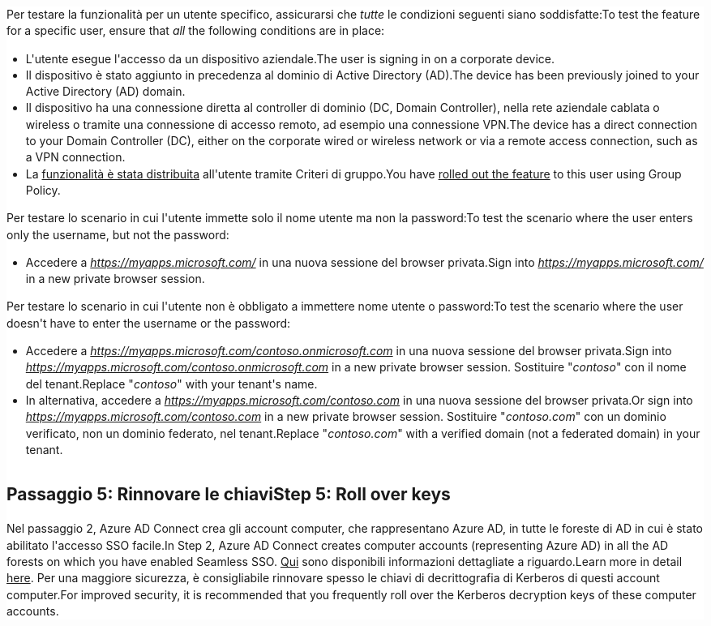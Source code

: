 <span data-ttu-id="3b2d6-179">Per testare la funzionalità per un utente specifico, assicurarsi che _tutte_ le condizioni seguenti siano soddisfatte:</span><span class="sxs-lookup"><span data-stu-id="3b2d6-179">To test the feature for a specific user, ensure that _all_ the following conditions are in place:</span></span>
  - <span data-ttu-id="3b2d6-180">L'utente esegue l'accesso da un dispositivo aziendale.</span><span class="sxs-lookup"><span data-stu-id="3b2d6-180">The user is signing in on a corporate device.</span></span>
  - <span data-ttu-id="3b2d6-181">Il dispositivo è stato aggiunto in precedenza al dominio di Active Directory (AD).</span><span class="sxs-lookup"><span data-stu-id="3b2d6-181">The device has been previously joined to your Active Directory (AD) domain.</span></span>
  - <span data-ttu-id="3b2d6-182">Il dispositivo ha una connessione diretta al controller di dominio (DC, Domain Controller), nella rete aziendale cablata o wireless o tramite una connessione di accesso remoto, ad esempio una connessione VPN.</span><span class="sxs-lookup"><span data-stu-id="3b2d6-182">The device has a direct connection to your Domain Controller (DC), either on the corporate wired or wireless network or via a remote access connection, such as a VPN connection.</span></span>
  - <span data-ttu-id="3b2d6-183">La [funzionalità è stata distribuita](##step-3-roll-out-the-feature) all'utente tramite Criteri di gruppo.</span><span class="sxs-lookup"><span data-stu-id="3b2d6-183">You have [rolled out the feature](##step-3-roll-out-the-feature) to this user using Group Policy.</span></span>

<span data-ttu-id="3b2d6-184">Per testare lo scenario in cui l'utente immette solo il nome utente ma non la password:</span><span class="sxs-lookup"><span data-stu-id="3b2d6-184">To test the scenario where the user enters only the username, but not the password:</span></span>
- <span data-ttu-id="3b2d6-185">Accedere a *https://myapps.microsoft.com/* in una nuova sessione del browser privata.</span><span class="sxs-lookup"><span data-stu-id="3b2d6-185">Sign into *https://myapps.microsoft.com/* in a new private browser session.</span></span>

<span data-ttu-id="3b2d6-186">Per testare lo scenario in cui l'utente non è obbligato a immettere nome utente o password:</span><span class="sxs-lookup"><span data-stu-id="3b2d6-186">To test the scenario where the user doesn't have to enter the username or the password:</span></span> 
- <span data-ttu-id="3b2d6-187">Accedere a *https://myapps.microsoft.com/contoso.onmicrosoft.com* in una nuova sessione del browser privata.</span><span class="sxs-lookup"><span data-stu-id="3b2d6-187">Sign into *https://myapps.microsoft.com/contoso.onmicrosoft.com* in a new private browser session.</span></span> <span data-ttu-id="3b2d6-188">Sostituire "*contoso*" con il nome del tenant.</span><span class="sxs-lookup"><span data-stu-id="3b2d6-188">Replace "*contoso*" with your tenant's name.</span></span>
- <span data-ttu-id="3b2d6-189">In alternativa, accedere a *https://myapps.microsoft.com/contoso.com* in una nuova sessione del browser privata.</span><span class="sxs-lookup"><span data-stu-id="3b2d6-189">Or sign into *https://myapps.microsoft.com/contoso.com* in a new private browser session.</span></span> <span data-ttu-id="3b2d6-190">Sostituire "*contoso.com*" con un dominio verificato, non un dominio federato, nel tenant.</span><span class="sxs-lookup"><span data-stu-id="3b2d6-190">Replace "*contoso.com*" with a verified domain (not a federated domain) in your tenant.</span></span>

## <a name="step-5-roll-over-keys"></a><span data-ttu-id="3b2d6-191">Passaggio 5: Rinnovare le chiavi</span><span class="sxs-lookup"><span data-stu-id="3b2d6-191">Step 5: Roll over keys</span></span>

<span data-ttu-id="3b2d6-192">Nel passaggio 2, Azure AD Connect crea gli account computer, che rappresentano Azure AD, in tutte le foreste di AD in cui è stato abilitato l'accesso SSO facile.</span><span class="sxs-lookup"><span data-stu-id="3b2d6-192">In Step 2, Azure AD Connect creates computer accounts (representing Azure AD) in all the AD forests on which you have enabled Seamless SSO.</span></span> <span data-ttu-id="3b2d6-193">[Qui](active-directory-aadconnect-sso-how-it-works.md) sono disponibili informazioni dettagliate a riguardo.</span><span class="sxs-lookup"><span data-stu-id="3b2d6-193">Learn more in detail [here](active-directory-aadconnect-sso-how-it-works.md).</span></span> <span data-ttu-id="3b2d6-194">Per una maggiore sicurezza, è consigliabile rinnovare spesso le chiavi di decrittografia di Kerberos di questi account computer.</span><span class="sxs-lookup"><span data-stu-id="3b2d6-194">For improved security, it is recommended that  you frequently roll over the Kerberos decryption keys of these computer accounts.</span></span>
